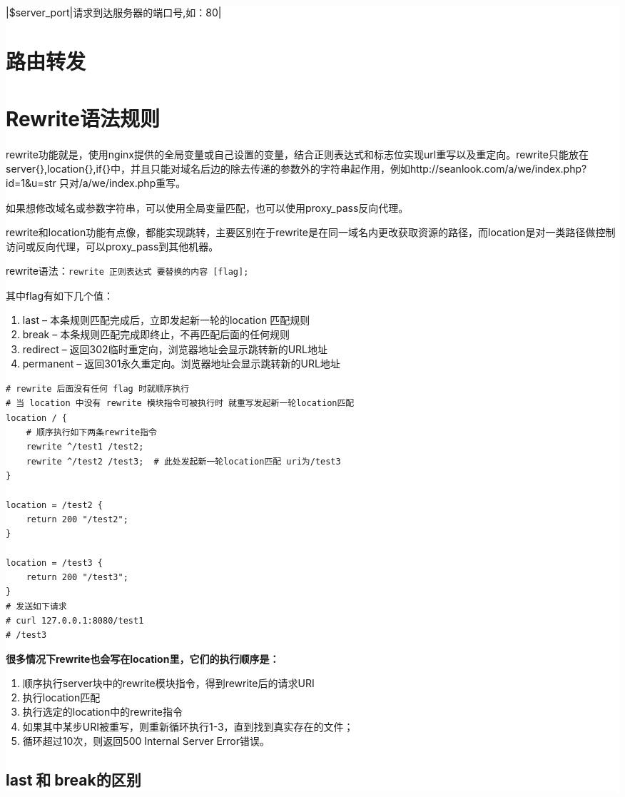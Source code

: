 |$server_port|请求到达服务器的端口号,如：80|

# 路由转发
# Rewrite语法规则

rewrite功能就是，使用nginx提供的全局变量或自己设置的变量，结合正则表达式和标志位实现url重写以及重定向。rewrite只能放在server{},location{},if{}中，并且只能对域名后边的除去传递的参数外的字符串起作用，例如http://seanlook.com/a/we/index.php?id=1&u=str 只对/a/we/index.php重写。

如果想修改域名或参数字符串，可以使用全局变量匹配，也可以使用proxy_pass反向代理。

rewrite和location功能有点像，都能实现跳转，主要区别在于rewrite是在同一域名内更改获取资源的路径，而location是对一类路径做控制访问或反向代理，可以proxy_pass到其他机器。

rewrite语法：`rewrite 正则表达式 要替换的内容 [flag];`

其中flag有如下几个值：

1. last – 本条规则匹配完成后，立即发起新一轮的location 匹配规则
2. break – 本条规则匹配完成即终止，不再匹配后面的任何规则
3. redirect – 返回302临时重定向，浏览器地址会显示跳转新的URL地址
4. permanent – 返回301永久重定向。浏览器地址会显示跳转新的URL地址

```shell
# rewrite 后面没有任何 flag 时就顺序执行 
# 当 location 中没有 rewrite 模块指令可被执行时 就重写发起新一轮location匹配
location / {
    # 顺序执行如下两条rewrite指令 
    rewrite ^/test1 /test2;
    rewrite ^/test2 /test3;  # 此处发起新一轮location匹配 uri为/test3
}

location = /test2 {
    return 200 "/test2";
}  

location = /test3 {
    return 200 "/test3";
}
# 发送如下请求
# curl 127.0.0.1:8080/test1
# /test3
```
**很多情况下rewrite也会写在location里，它们的执行顺序是：**

1. 顺序执行server块中的rewrite模块指令，得到rewrite后的请求URI
2. 执行location匹配 
3. 执行选定的location中的rewrite指令 
4. 如果其中某步URI被重写，则重新循环执行1-3，直到找到真实存在的文件；
5. 循环超过10次，则返回500 Internal Server Error错误。

## last 和 break的区别

